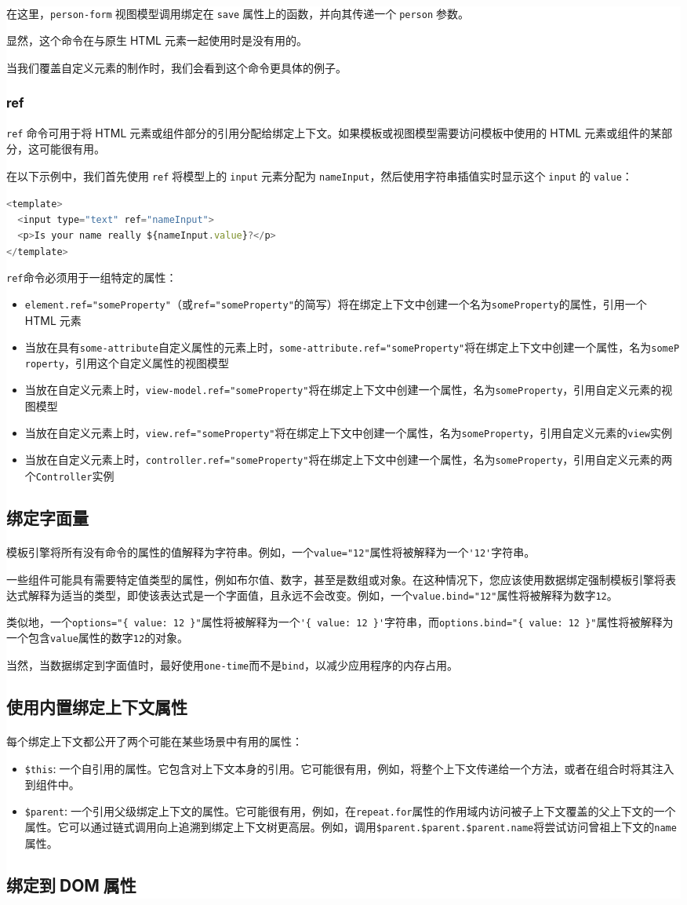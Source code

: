 在这里，`person-form` 视图模型调用绑定在 `save` 属性上的函数，并向其传递一个 `person` 参数。

显然，这个命令在与原生 HTML 元素一起使用时是没有用的。

当我们覆盖自定义元素的制作时，我们会看到这个命令更具体的例子。

### ref

`ref` 命令可用于将 HTML 元素或组件部分的引用分配给绑定上下文。如果模板或视图模型需要访问模板中使用的 HTML 元素或组件的某部分，这可能很有用。

在以下示例中，我们首先使用 `ref` 将模型上的 `input` 元素分配为 `nameInput`，然后使用字符串插值实时显示这个 `input` 的 `value`：

```js
<template> 
  <input type="text" ref="nameInput"> 
  <p>Is your name really ${nameInput.value}?</p> 
</template> 

```

`ref`命令必须用于一组特定的属性：

+   `element.ref="someProperty"`（或`ref="someProperty"`的简写）将在绑定上下文中创建一个名为`someProperty`的属性，引用一个 HTML 元素

+   当放在具有`some-attribute`自定义属性的元素上时，`some-attribute.ref="someProperty"`将在绑定上下文中创建一个属性，名为`someProperty`，引用这个自定义属性的视图模型

+   当放在自定义元素上时，`view-model.ref="someProperty"`将在绑定上下文中创建一个属性，名为`someProperty`，引用自定义元素的视图模型

+   当放在自定义元素上时，`view.ref="someProperty"`将在绑定上下文中创建一个属性，名为`someProperty`，引用自定义元素的`view`实例

+   当放在自定义元素上时，`controller.ref="someProperty"`将在绑定上下文中创建一个属性，名为`someProperty`，引用自定义元素的两个`Controller`实例

## 绑定字面量

模板引擎将所有没有命令的属性的值解释为字符串。例如，一个`value="12"`属性将被解释为一个`'12'`字符串。

一些组件可能具有需要特定值类型的属性，例如布尔值、数字，甚至是数组或对象。在这种情况下，您应该使用数据绑定强制模板引擎将表达式解释为适当的类型，即使该表达式是一个字面值，且永远不会改变。例如，一个`value.bind="12"`属性将被解释为数字`12`。

类似地，一个`options="{ value: 12 }"`属性将被解释为一个`'{ value: 12 }'`字符串，而`options.bind="{ value: 12 }"`属性将被解释为一个包含`value`属性的数字`12`的对象。

当然，当数据绑定到字面值时，最好使用`one-time`而不是`bind`，以减少应用程序的内存占用。

## 使用内置绑定上下文属性

每个绑定上下文都公开了两个可能在某些场景中有用的属性：

+   `$this`: 一个自引用的属性。它包含对上下文本身的引用。它可能很有用，例如，将整个上下文传递给一个方法，或者在组合时将其注入到组件中。

+   `$parent`: 一个引用父级绑定上下文的属性。它可能很有用，例如，在`repeat.for`属性的作用域内访问被子上下文覆盖的父上下文的一个属性。它可以通过链式调用向上追溯到绑定上下文树更高层。例如，调用`$parent.$parent.$parent.name`将尝试访问曾祖上下文的`name`属性。

## 绑定到 DOM 属性
